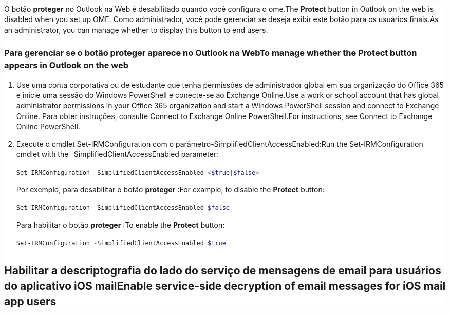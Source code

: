 <span data-ttu-id="74b9d-129">O botão **proteger** no Outlook na Web é desabilitado quando você configura o ome.</span><span class="sxs-lookup"><span data-stu-id="74b9d-129">The **Protect** button in Outlook on the web is disabled when you set up OME.</span></span> <span data-ttu-id="74b9d-130">Como administrador, você pode gerenciar se deseja exibir este botão para os usuários finais.</span><span class="sxs-lookup"><span data-stu-id="74b9d-130">As an administrator, you can manage whether to display this button to end users.</span></span>
  
### <a name="to-manage-whether-the-protect-button-appears-in-outlook-on-the-web"></a><span data-ttu-id="74b9d-131">Para gerenciar se o botão proteger aparece no Outlook na Web</span><span class="sxs-lookup"><span data-stu-id="74b9d-131">To manage whether the Protect button appears in Outlook on the web</span></span>
  
1. <span data-ttu-id="74b9d-132">Use uma conta corporativa ou de estudante que tenha permissões de administrador global em sua organização do Office 365 e inicie uma sessão do Windows PowerShell e conecte-se ao Exchange Online.</span><span class="sxs-lookup"><span data-stu-id="74b9d-132">Use a work or school account that has global administrator permissions in your Office 365 organization and start a Windows PowerShell session and connect to Exchange Online.</span></span> <span data-ttu-id="74b9d-133">Para obter instruções, consulte [Connect to Exchange Online PowerShell](https://aka.ms/exopowershell).</span><span class="sxs-lookup"><span data-stu-id="74b9d-133">For instructions, see [Connect to Exchange Online PowerShell](https://aka.ms/exopowershell).</span></span>

2. <span data-ttu-id="74b9d-134">Execute o cmdlet Set-IRMConfiguration com o parâmetro-SimplifiedClientAccessEnabled:</span><span class="sxs-lookup"><span data-stu-id="74b9d-134">Run the Set-IRMConfiguration cmdlet with the -SimplifiedClientAccessEnabled parameter:</span></span>

   ```powershell
   Set-IRMConfiguration -SimplifiedClientAccessEnabled <$true|$false>
   ```

   <span data-ttu-id="74b9d-135">Por exemplo, para desabilitar o botão **proteger** :</span><span class="sxs-lookup"><span data-stu-id="74b9d-135">For example, to disable the **Protect** button:</span></span>

   ```powershell
   Set-IRMConfiguration -SimplifiedClientAccessEnabled $false
   ```

   <span data-ttu-id="74b9d-136">Para habilitar o botão **proteger** :</span><span class="sxs-lookup"><span data-stu-id="74b9d-136">To enable the **Protect** button:</span></span>

   ```powershell
   Set-IRMConfiguration -SimplifiedClientAccessEnabled $true
   ```

## <a name="enable-service-side-decryption-of-email-messages-for-ios-mail-app-users"></a><span data-ttu-id="74b9d-137">Habilitar a descriptografia do lado do serviço de mensagens de email para usuários do aplicativo iOS mail</span><span class="sxs-lookup"><span data-stu-id="74b9d-137">Enable service-side decryption of email messages for iOS mail app users</span></span>
